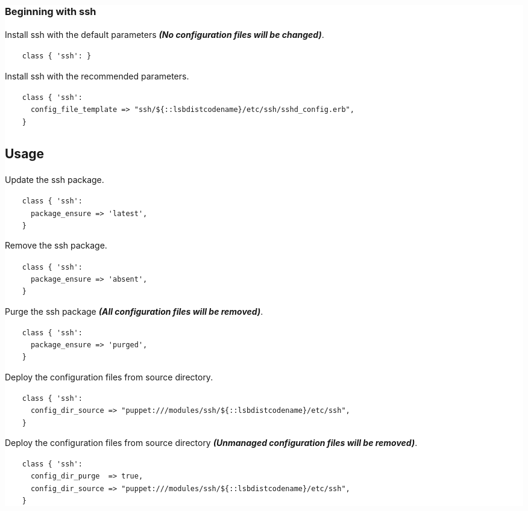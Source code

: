 ### Beginning with ssh

Install ssh with the default parameters ***(No configuration files will be changed)***.

```puppet
    class { 'ssh': }
```

Install ssh with the recommended parameters.

```puppet
    class { 'ssh':
      config_file_template => "ssh/${::lsbdistcodename}/etc/ssh/sshd_config.erb",
    }
```

## Usage

Update the ssh package.

```puppet
    class { 'ssh':
      package_ensure => 'latest',
    }
```

Remove the ssh package.

```puppet
    class { 'ssh':
      package_ensure => 'absent',
    }
```

Purge the ssh package ***(All configuration files will be removed)***.

```puppet
    class { 'ssh':
      package_ensure => 'purged',
    }
```

Deploy the configuration files from source directory.

```puppet
    class { 'ssh':
      config_dir_source => "puppet:///modules/ssh/${::lsbdistcodename}/etc/ssh",
    }
```

Deploy the configuration files from source directory ***(Unmanaged configuration
files will be removed)***.

```puppet
    class { 'ssh':
      config_dir_purge  => true,
      config_dir_source => "puppet:///modules/ssh/${::lsbdistcodename}/etc/ssh",
    }
```

